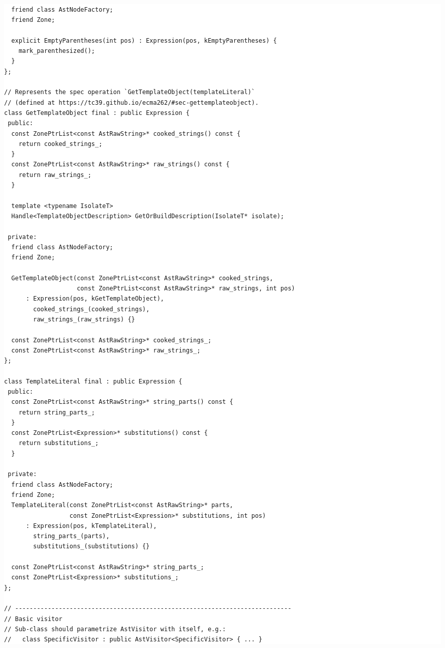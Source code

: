 ```
  friend class AstNodeFactory;
  friend Zone;

  explicit EmptyParentheses(int pos) : Expression(pos, kEmptyParentheses) {
    mark_parenthesized();
  }
};

// Represents the spec operation `GetTemplateObject(templateLiteral)`
// (defined at https://tc39.github.io/ecma262/#sec-gettemplateobject).
class GetTemplateObject final : public Expression {
 public:
  const ZonePtrList<const AstRawString>* cooked_strings() const {
    return cooked_strings_;
  }
  const ZonePtrList<const AstRawString>* raw_strings() const {
    return raw_strings_;
  }

  template <typename IsolateT>
  Handle<TemplateObjectDescription> GetOrBuildDescription(IsolateT* isolate);

 private:
  friend class AstNodeFactory;
  friend Zone;

  GetTemplateObject(const ZonePtrList<const AstRawString>* cooked_strings,
                    const ZonePtrList<const AstRawString>* raw_strings, int pos)
      : Expression(pos, kGetTemplateObject),
        cooked_strings_(cooked_strings),
        raw_strings_(raw_strings) {}

  const ZonePtrList<const AstRawString>* cooked_strings_;
  const ZonePtrList<const AstRawString>* raw_strings_;
};

class TemplateLiteral final : public Expression {
 public:
  const ZonePtrList<const AstRawString>* string_parts() const {
    return string_parts_;
  }
  const ZonePtrList<Expression>* substitutions() const {
    return substitutions_;
  }

 private:
  friend class AstNodeFactory;
  friend Zone;
  TemplateLiteral(const ZonePtrList<const AstRawString>* parts,
                  const ZonePtrList<Expression>* substitutions, int pos)
      : Expression(pos, kTemplateLiteral),
        string_parts_(parts),
        substitutions_(substitutions) {}

  const ZonePtrList<const AstRawString>* string_parts_;
  const ZonePtrList<Expression>* substitutions_;
};

// ----------------------------------------------------------------------------
// Basic visitor
// Sub-class should parametrize AstVisitor with itself, e.g.:
//   class SpecificVisitor : public AstVisitor<SpecificVisitor> { ... }

```